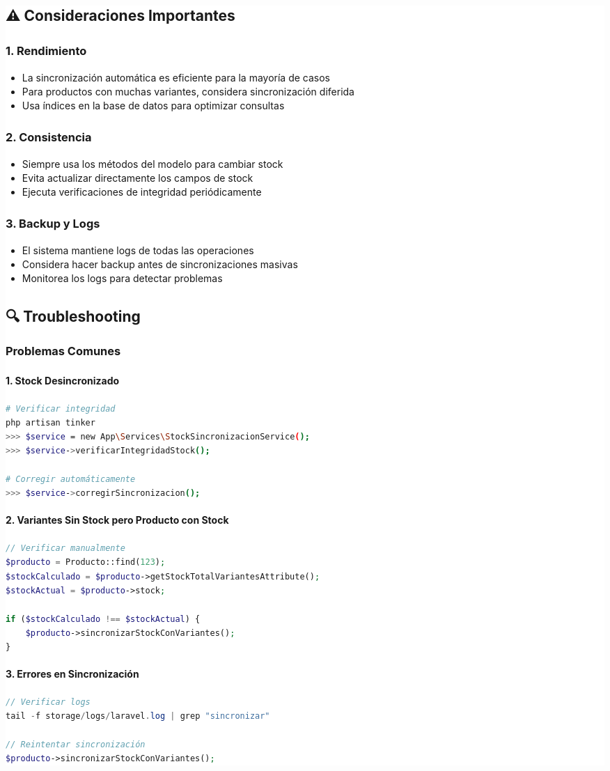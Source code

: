 ## ⚠️ Consideraciones Importantes

### 1. **Rendimiento**
- La sincronización automática es eficiente para la mayoría de casos
- Para productos con muchas variantes, considera sincronización diferida
- Usa índices en la base de datos para optimizar consultas

### 2. **Consistencia**
- Siempre usa los métodos del modelo para cambiar stock
- Evita actualizar directamente los campos de stock
- Ejecuta verificaciones de integridad periódicamente

### 3. **Backup y Logs**
- El sistema mantiene logs de todas las operaciones
- Considera hacer backup antes de sincronizaciones masivas
- Monitorea los logs para detectar problemas

## 🔍 Troubleshooting

### Problemas Comunes

#### 1. **Stock Desincronizado**
```bash
# Verificar integridad
php artisan tinker
>>> $service = new App\Services\StockSincronizacionService();
>>> $service->verificarIntegridadStock();

# Corregir automáticamente
>>> $service->corregirSincronizacion();
```

#### 2. **Variantes Sin Stock pero Producto con Stock**
```php
// Verificar manualmente
$producto = Producto::find(123);
$stockCalculado = $producto->getStockTotalVariantesAttribute();
$stockActual = $producto->stock;

if ($stockCalculado !== $stockActual) {
    $producto->sincronizarStockConVariantes();
}
```

#### 3. **Errores en Sincronización**
```php
// Verificar logs
tail -f storage/logs/laravel.log | grep "sincronizar"

// Reintentar sincronización
$producto->sincronizarStockConVariantes();
```
